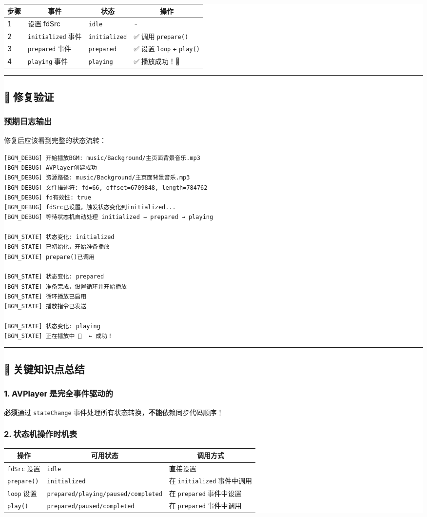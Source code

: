 | 步骤 | 事件 | 状态 | 操作 |
|------|------|------|------|
| 1 | 设置 fdSrc | `idle` | - |
| 2 | `initialized` 事件 | `initialized` | ✅ 调用 `prepare()` |
| 3 | `prepared` 事件 | `prepared` | ✅ 设置 `loop` + `play()` |
| 4 | `playing` 事件 | `playing` | ✅ 播放成功！🎵 |

---

## 🎯 修复验证

### 预期日志输出

修复后应该看到完整的状态流转：

```log
[BGM_DEBUG] 开始播放BGM: music/Background/主页面背景音乐.mp3
[BGM_DEBUG] AVPlayer创建成功
[BGM_DEBUG] 资源路径: music/Background/主页面背景音乐.mp3
[BGM_DEBUG] 文件描述符: fd=66, offset=6709848, length=784762
[BGM_DEBUG] fd有效性: true
[BGM_DEBUG] fdSrc已设置，触发状态变化到initialized...
[BGM_DEBUG] 等待状态机自动处理 initialized → prepared → playing

[BGM_STATE] 状态变化: initialized
[BGM_STATE] 已初始化，开始准备播放
[BGM_STATE] prepare()已调用

[BGM_STATE] 状态变化: prepared
[BGM_STATE] 准备完成，设置循环并开始播放
[BGM_STATE] 循环播放已启用
[BGM_STATE] 播放指令已发送

[BGM_STATE] 状态变化: playing
[BGM_STATE] 正在播放中 🎵  ← 成功！
```

---

## 📖 关键知识点总结

### 1. AVPlayer 是完全事件驱动的

**必须**通过 `stateChange` 事件处理所有状态转换，**不能**依赖同步代码顺序！

### 2. 状态机操作时机表

| 操作 | 可用状态 | 调用方式 |
|------|---------|---------|
| `fdSrc` 设置 | `idle` | 直接设置 |
| `prepare()` | `initialized` | 在 `initialized` 事件中调用 |
| `loop` 设置 | `prepared/playing/paused/completed` | 在 `prepared` 事件中设置 |
| `play()` | `prepared/paused/completed` | 在 `prepared` 事件中调用 |
